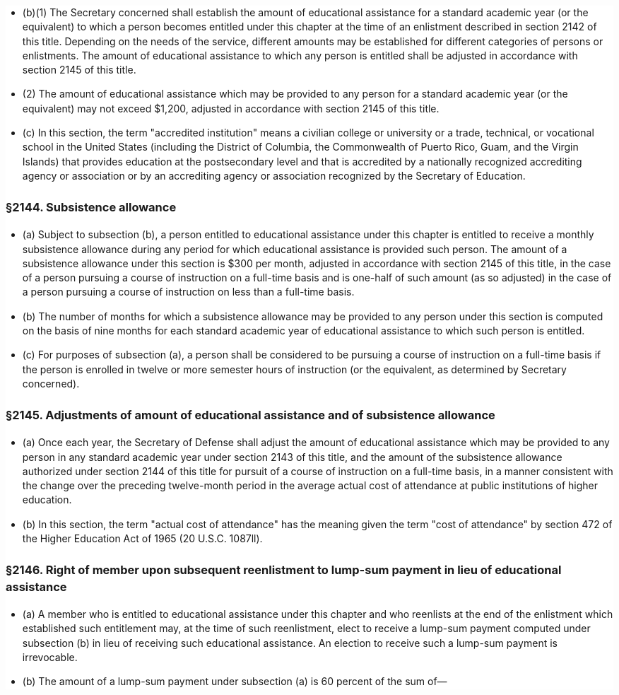 * (b)(1) The Secretary concerned shall establish the amount of educational assistance for a standard academic year (or the equivalent) to which a person becomes entitled under this chapter at the time of an enlistment described in section 2142 of this title. Depending on the needs of the service, different amounts may be established for different categories of persons or enlistments. The amount of educational assistance to which any person is entitled shall be adjusted in accordance with section 2145 of this title.

* (2) The amount of educational assistance which may be provided to any person for a standard academic year (or the equivalent) may not exceed $1,200, adjusted in accordance with section 2145 of this title.

* (c) In this section, the term "accredited institution" means a civilian college or university or a trade, technical, or vocational school in the United States (including the District of Columbia, the Commonwealth of Puerto Rico, Guam, and the Virgin Islands) that provides education at the postsecondary level and that is accredited by a nationally recognized accrediting agency or association or by an accrediting agency or association recognized by the Secretary of Education.

### §2144. Subsistence allowance
* (a) Subject to subsection (b), a person entitled to educational assistance under this chapter is entitled to receive a monthly subsistence allowance during any period for which educational assistance is provided such person. The amount of a subsistence allowance under this section is $300 per month, adjusted in accordance with section 2145 of this title, in the case of a person pursuing a course of instruction on a full-time basis and is one-half of such amount (as so adjusted) in the case of a person pursuing a course of instruction on less than a full-time basis.

* (b) The number of months for which a subsistence allowance may be provided to any person under this section is computed on the basis of nine months for each standard academic year of educational assistance to which such person is entitled.

* (c) For purposes of subsection (a), a person shall be considered to be pursuing a course of instruction on a full-time basis if the person is enrolled in twelve or more semester hours of instruction (or the equivalent, as determined by Secretary concerned).

### §2145. Adjustments of amount of educational assistance and of subsistence allowance
* (a) Once each year, the Secretary of Defense shall adjust the amount of educational assistance which may be provided to any person in any standard academic year under section 2143 of this title, and the amount of the subsistence allowance authorized under section 2144 of this title for pursuit of a course of instruction on a full-time basis, in a manner consistent with the change over the preceding twelve-month period in the average actual cost of attendance at public institutions of higher education.

* (b) In this section, the term "actual cost of attendance" has the meaning given the term "cost of attendance" by section 472 of the Higher Education Act of 1965 (20 U.S.C. 1087ll).

### §2146. Right of member upon subsequent reenlistment to lump-sum payment in lieu of educational assistance
* (a) A member who is entitled to educational assistance under this chapter and who reenlists at the end of the enlistment which established such entitlement may, at the time of such reenlistment, elect to receive a lump-sum payment computed under subsection (b) in lieu of receiving such educational assistance. An election to receive such a lump-sum payment is irrevocable.

* (b) The amount of a lump-sum payment under subsection (a) is 60 percent of the sum of—

